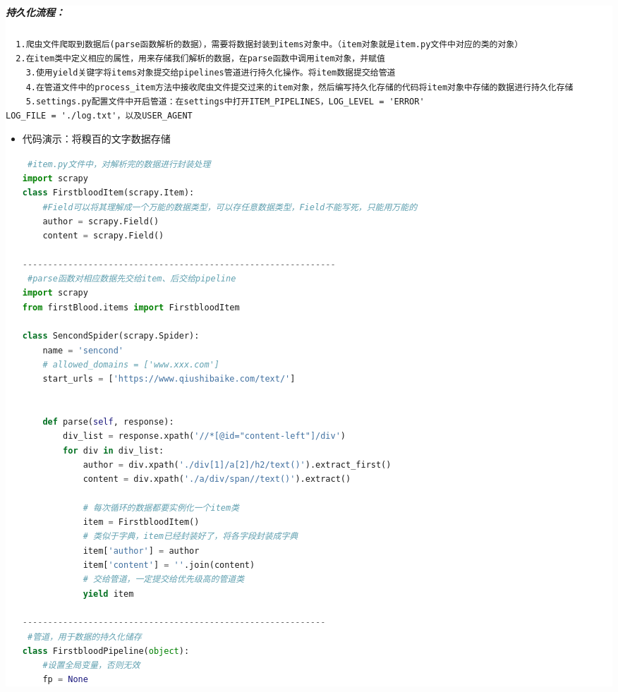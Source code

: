   ##### 持久化流程：

  ```
  	1.爬虫文件爬取到数据后(parse函数解析的数据），需要将数据封装到items对象中。（item对象就是item.py文件中对应的类的对象）
  	2.在item类中定义相应的属性，用来存储我们解析的数据，在parse函数中调用item对象，并赋值
      3.使用yield关键字将items对象提交给pipelines管道进行持久化操作。将item数据提交给管道 
      4.在管道文件中的process_item方法中接收爬虫文件提交过来的item对象，然后编写持久化存储的代码将item对象中存储的数据进行持久化存储
      5.settings.py配置文件中开启管道：在settings中打开ITEM_PIPELINES，LOG_LEVEL = 'ERROR'
  LOG_FILE = './log.txt'，以及USER_AGENT
  ```
  - 代码演示：将糗百的文字数据存储

    ```python
     #item.py文件中，对解析完的数据进行封装处理
    import scrapy
    class FirstbloodItem(scrapy.Item):
        #Field可以将其理解成一个万能的数据类型，可以存任意数据类型，Field不能写死，只能用万能的
        author = scrapy.Field()
        content = scrapy.Field()
    
    --------------------------------------------------------------
     #parse函数对相应数据先交给item、后交给pipeline
    import scrapy
    from firstBlood.items import FirstbloodItem
    
    class SencondSpider(scrapy.Spider):
        name = 'sencond'
        # allowed_domains = ['www.xxx.com']
        start_urls = ['https://www.qiushibaike.com/text/']
    
    
        def parse(self, response):
            div_list = response.xpath('//*[@id="content-left"]/div')
            for div in div_list:
                author = div.xpath('./div[1]/a[2]/h2/text()').extract_first()
                content = div.xpath('./a/div/span//text()').extract()
    
                # 每次循环的数据都要实例化一个item类
                item = FirstbloodItem()
                # 类似于字典，item已经封装好了，将各字段封装成字典
                item['author'] = author
                item['content'] = ''.join(content)
    			# 交给管道，一定提交给优先级高的管道类
                yield item
    
    ------------------------------------------------------------
     #管道，用于数据的持久化储存
    class FirstbloodPipeline(object):
        #设置全局变量，否则无效
        fp = None
    